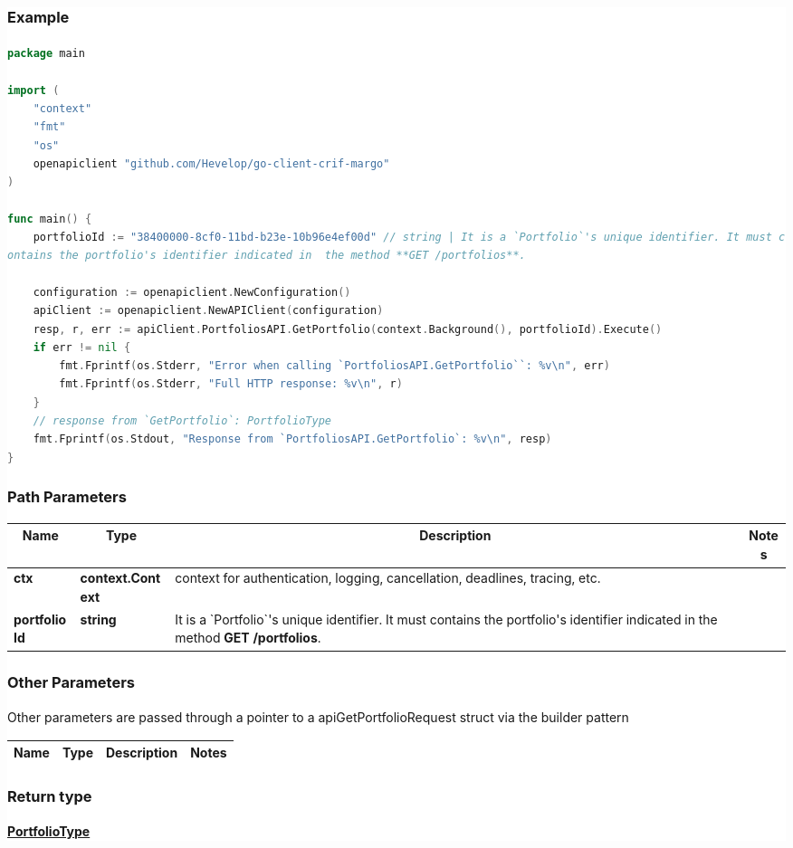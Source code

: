 
### Example

```go
package main

import (
	"context"
	"fmt"
	"os"
	openapiclient "github.com/Hevelop/go-client-crif-margo"
)

func main() {
	portfolioId := "38400000-8cf0-11bd-b23e-10b96e4ef00d" // string | It is a `Portfolio`'s unique identifier. It must contains the portfolio's identifier indicated in  the method **GET /portfolios**.

	configuration := openapiclient.NewConfiguration()
	apiClient := openapiclient.NewAPIClient(configuration)
	resp, r, err := apiClient.PortfoliosAPI.GetPortfolio(context.Background(), portfolioId).Execute()
	if err != nil {
		fmt.Fprintf(os.Stderr, "Error when calling `PortfoliosAPI.GetPortfolio``: %v\n", err)
		fmt.Fprintf(os.Stderr, "Full HTTP response: %v\n", r)
	}
	// response from `GetPortfolio`: PortfolioType
	fmt.Fprintf(os.Stdout, "Response from `PortfoliosAPI.GetPortfolio`: %v\n", resp)
}
```

### Path Parameters


Name | Type | Description  | Notes
------------- | ------------- | ------------- | -------------
**ctx** | **context.Context** | context for authentication, logging, cancellation, deadlines, tracing, etc.
**portfolioId** | **string** | It is a &#x60;Portfolio&#x60;&#39;s unique identifier. It must contains the portfolio&#39;s identifier indicated in  the method **GET /portfolios**. | 

### Other Parameters

Other parameters are passed through a pointer to a apiGetPortfolioRequest struct via the builder pattern


Name | Type | Description  | Notes
------------- | ------------- | ------------- | -------------


### Return type

[**PortfolioType**](PortfolioType.md)

